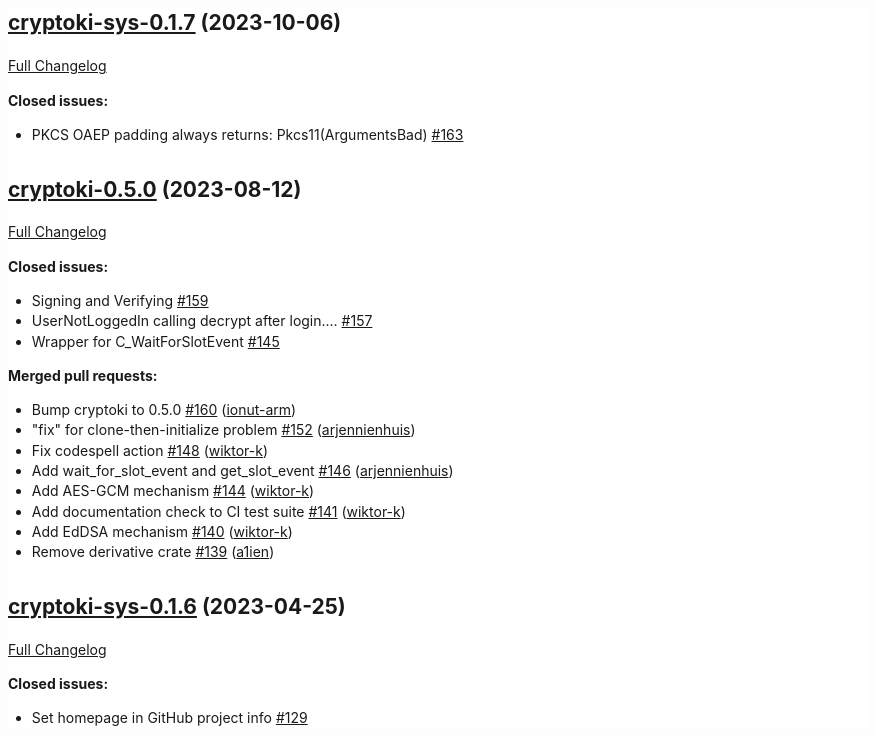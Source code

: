 ## [cryptoki-sys-0.1.7](https://github.com/parallaxsecond/rust-cryptoki/tree/cryptoki-sys-0.1.7) (2023-10-06)

[Full Changelog](https://github.com/parallaxsecond/rust-cryptoki/compare/cryptoki-0.5.0...cryptoki-sys-0.1.7)

**Closed issues:**

- PKCS OAEP padding always returns: Pkcs11\(ArgumentsBad\) [\#163](https://github.com/parallaxsecond/rust-cryptoki/issues/163)

## [cryptoki-0.5.0](https://github.com/parallaxsecond/rust-cryptoki/tree/cryptoki-0.5.0) (2023-08-12)

[Full Changelog](https://github.com/parallaxsecond/rust-cryptoki/compare/cryptoki-sys-0.1.6...cryptoki-0.5.0)

**Closed issues:**

- Signing and Verifying [\#159](https://github.com/parallaxsecond/rust-cryptoki/issues/159)
- UserNotLoggedIn calling decrypt after login.... [\#157](https://github.com/parallaxsecond/rust-cryptoki/issues/157)
- Wrapper for C\_WaitForSlotEvent [\#145](https://github.com/parallaxsecond/rust-cryptoki/issues/145)

**Merged pull requests:**

- Bump cryptoki to 0.5.0 [\#160](https://github.com/parallaxsecond/rust-cryptoki/pull/160) ([ionut-arm](https://github.com/ionut-arm))
- "fix" for clone-then-initialize problem [\#152](https://github.com/parallaxsecond/rust-cryptoki/pull/152) ([arjennienhuis](https://github.com/arjennienhuis))
- Fix codespell action [\#148](https://github.com/parallaxsecond/rust-cryptoki/pull/148) ([wiktor-k](https://github.com/wiktor-k))
- Add wait\_for\_slot\_event and get\_slot\_event [\#146](https://github.com/parallaxsecond/rust-cryptoki/pull/146) ([arjennienhuis](https://github.com/arjennienhuis))
- Add AES-GCM mechanism [\#144](https://github.com/parallaxsecond/rust-cryptoki/pull/144) ([wiktor-k](https://github.com/wiktor-k))
- Add documentation check to CI test suite [\#141](https://github.com/parallaxsecond/rust-cryptoki/pull/141) ([wiktor-k](https://github.com/wiktor-k))
- Add EdDSA mechanism [\#140](https://github.com/parallaxsecond/rust-cryptoki/pull/140) ([wiktor-k](https://github.com/wiktor-k))
- Remove derivative crate [\#139](https://github.com/parallaxsecond/rust-cryptoki/pull/139) ([a1ien](https://github.com/a1ien))

## [cryptoki-sys-0.1.6](https://github.com/parallaxsecond/rust-cryptoki/tree/cryptoki-sys-0.1.6) (2023-04-25)

[Full Changelog](https://github.com/parallaxsecond/rust-cryptoki/compare/cryptoki-0.3.1...cryptoki-sys-0.1.6)

**Closed issues:**

- Set homepage in GitHub project info [\#129](https://github.com/parallaxsecond/rust-cryptoki/issues/129)

